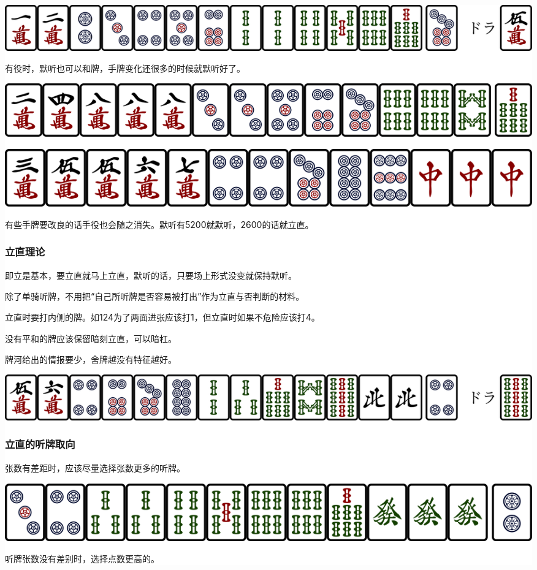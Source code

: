 ![](assets/images/79博客/12m23456p224567s-7p---[ドラ]-5m.png "平场可以切1m不听牌，有改良空间")

有役时，默听也可以和牌，手牌变化还很多的时候就默听好了。

![](assets/images/79博客/24888m33567p668s-7s.png "宝牌不是8m或3p时应该立直，改良只有5m")

![](assets/images/79博客/35567m44789p777z.png "默听，有256m4p的改良")

有些手牌要改良的话手役也会随之消失。默听有5200就默听，2600的话就立直。

### 立直理论

即立是基本，要立直就马上立直，默听的话，只要场上形式没变就保持默听。

除了单骑听牌，不用把“自己所听牌是否容易被打出”作为立直与否判断的材料。

立直时要打内侧的牌。如124为了两面进张应该打1，但立直时如果不危险应该打4。

没有平和的牌应该保留暗刻立直，可以暗杠。

牌河给出的情报要少，舍牌越没有特征越好。

![](assets/images/79博客/56m4678p23789s44z-4p---[ドラ]-9s.png "切北")

### 立直的听牌取向

张数有差距时，应该尽量选择张数更多的听牌。

![](assets/images/79博客/34p3345667s666z-2p.png "切1s")

听牌张数没有差别时，选择点数更高的。


[>_<]: (1,0,1,1,2s,250,250,201,289)(236789m24678p34s-9m)(3752z1p9s$7s,271z18m1s$7m,1m65z8p26m$_4s,4z9m61z5m5z$2p3z)
